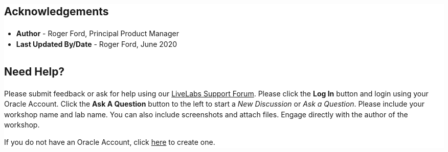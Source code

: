 ## Acknowledgements

- **Author** - Roger Ford, Principal Product Manager
- **Last Updated By/Date** - Roger Ford, June 2020

## Need Help?
Please submit feedback or ask for help using our [LiveLabs Support Forum](https://community.oracle.com/tech/developers/categories/livelabsdiscussions). Please click the **Log In** button and login using your Oracle Account. Click the **Ask A Question** button to the left to start a *New Discussion* or *Ask a Question*.  Please include your workshop name and lab name.  You can also include screenshots and attach files.  Engage directly with the author of the workshop.

If you do not have an Oracle Account, click [here](https://profile.oracle.com/myprofile/account/create-account.jspx) to create one.
